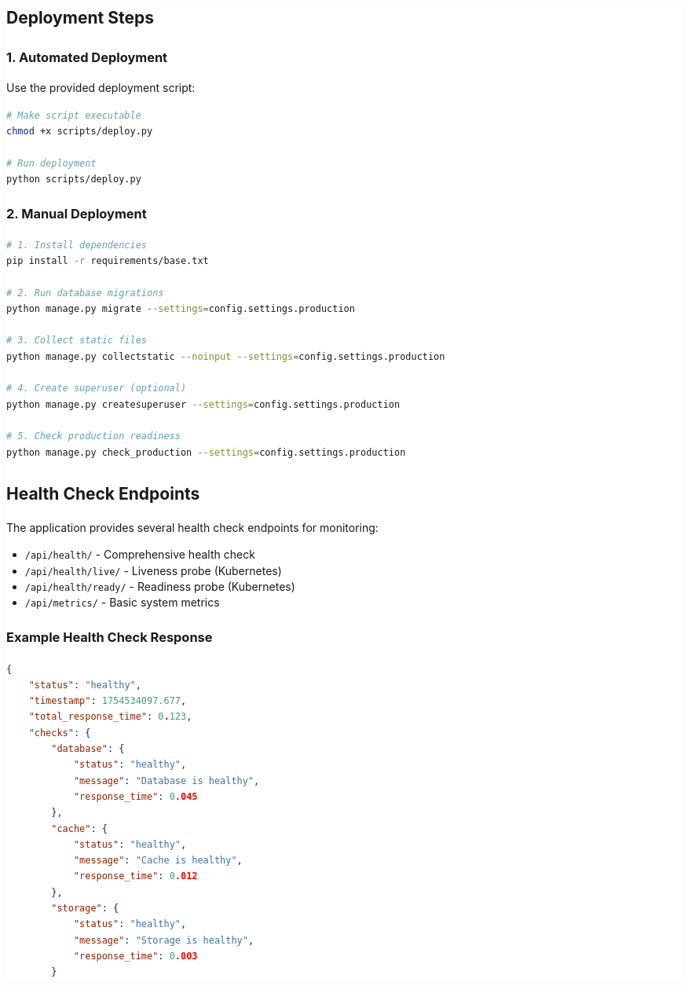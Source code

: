 ## Deployment Steps

### 1. Automated Deployment

Use the provided deployment script:

```bash
# Make script executable
chmod +x scripts/deploy.py

# Run deployment
python scripts/deploy.py
```

### 2. Manual Deployment

```bash
# 1. Install dependencies
pip install -r requirements/base.txt

# 2. Run database migrations
python manage.py migrate --settings=config.settings.production

# 3. Collect static files
python manage.py collectstatic --noinput --settings=config.settings.production

# 4. Create superuser (optional)
python manage.py createsuperuser --settings=config.settings.production

# 5. Check production readiness
python manage.py check_production --settings=config.settings.production
```

## Health Check Endpoints

The application provides several health check endpoints for monitoring:

- `/api/health/` - Comprehensive health check
- `/api/health/live/` - Liveness probe (Kubernetes)
- `/api/health/ready/` - Readiness probe (Kubernetes)
- `/api/metrics/` - Basic system metrics

### Example Health Check Response

```json
{
    "status": "healthy",
    "timestamp": 1754534097.677,
    "total_response_time": 0.123,
    "checks": {
        "database": {
            "status": "healthy",
            "message": "Database is healthy",
            "response_time": 0.045
        },
        "cache": {
            "status": "healthy",
            "message": "Cache is healthy",
            "response_time": 0.012
        },
        "storage": {
            "status": "healthy",
            "message": "Storage is healthy",
            "response_time": 0.003
        }
```